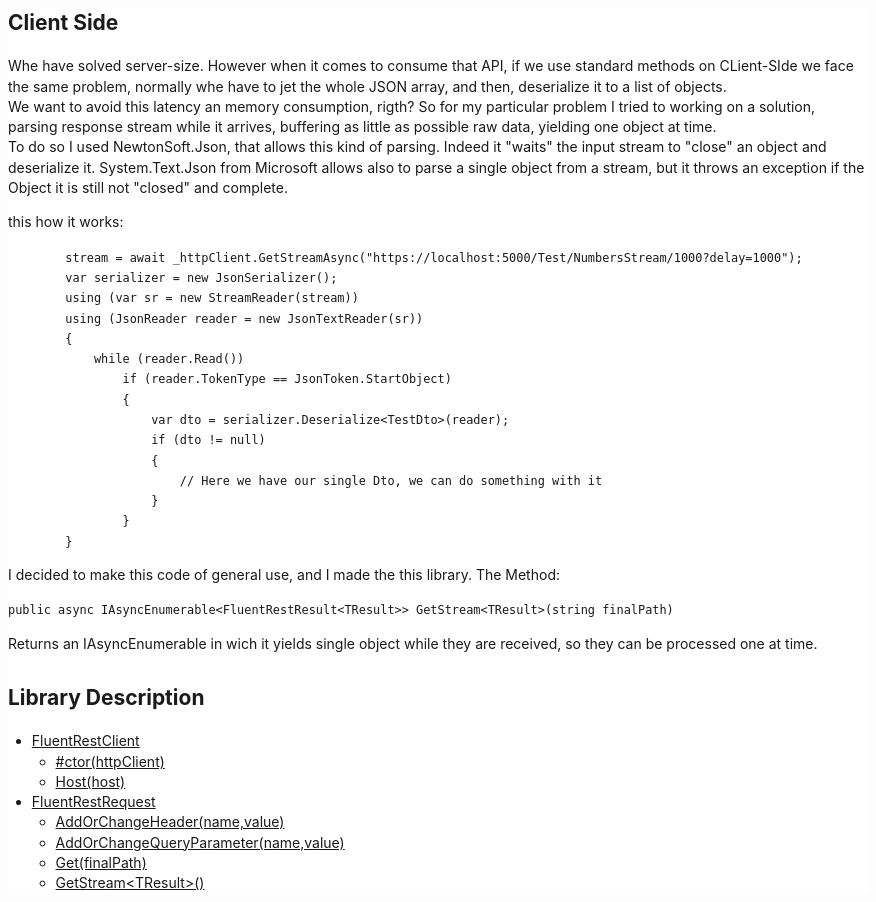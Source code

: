    

 

## Client Side
Whe have solved server-size. However when it comes to consume that API, if we use standard methods on CLient-SIde we face the same problem, 
normally whe have to jet the whole JSON array, and then, deserialize it to a list of objects.  
We want to avoid this latency an memory consumption, rigth?
So for my particular problem I tried to working on a solution, parsing response stream while it arrives, 
buffering as little as possible raw data, yielding one object at time.  
To do so I used NewtonSoft.Json, that allows this kind of parsing.
Indeed it "waits" the input stream to "close" an object and deserialize it.
System.Text.Json from Microsoft allows also to parse a single object from a stream,
but it throws an exception if the Object it is still not "closed" and complete.

this how it works:

```
        stream = await _httpClient.GetStreamAsync("https://localhost:5000/Test/NumbersStream/1000?delay=1000");
        var serializer = new JsonSerializer();
        using (var sr = new StreamReader(stream))
        using (JsonReader reader = new JsonTextReader(sr))
        {
            while (reader.Read())
                if (reader.TokenType == JsonToken.StartObject)
                {
                    var dto = serializer.Deserialize<TestDto>(reader);
                    if (dto != null)
                    {
                        // Here we have our single Dto, we can do something with it 
                    }
                }
        }
```

I decided to make this code of general use, and I made the this library.
The Method:

```
public async IAsyncEnumerable<FluentRestResult<TResult>> GetStream<TResult>(string finalPath)
```

Returns an IAsyncEnumerable in wich it yields single object while they are received, so they can be processed one at time.

 
## Library Description

- [FluentRestClient](#T-FluentRestAdapter-FluentRestClient 'FluentRestAdapter.FluentRestClient')
  - [#ctor(httpClient)](#M-FluentRestAdapter-FluentRestClient-#ctor-System-Net-Http-HttpClient- 'FluentRestAdapter.FluentRestClient.#ctor(System.Net.Http.HttpClient)')
  - [Host(host)](#M-FluentRestAdapter-FluentRestClient-Host-System-String- 'FluentRestAdapter.FluentRestClient.Host(System.String)')
- [FluentRestRequest](#T-FluentRestAdapter-FluentRestRequest 'FluentRestAdapter.FluentRestRequest')
  - [AddOrChangeHeader(name,value)](#M-FluentRestAdapter-FluentRestRequest-AddOrChangeHeader-System-String,System-String- 'FluentRestAdapter.FluentRestRequest.AddOrChangeHeader(System.String,System.String)')
  - [AddOrChangeQueryParameter(name,value)](#M-FluentRestAdapter-FluentRestRequest-AddOrChangeQueryParameter-System-String,System-String- 'FluentRestAdapter.FluentRestRequest.AddOrChangeQueryParameter(System.String,System.String)')
  - [Get(finalPath)](#M-FluentRestAdapter-FluentRestRequest-Get-System-String- 'FluentRestAdapter.FluentRestRequest.Get(System.String)')
  - [GetStream&lt;TResult>()](#M-FluentRestAdapter-FluentRestRequest-GetStream&lt;TResult>-System-String- 'FluentRestAdapter.FluentRestRequest.GetStream&lt;TResult>(System.String)')